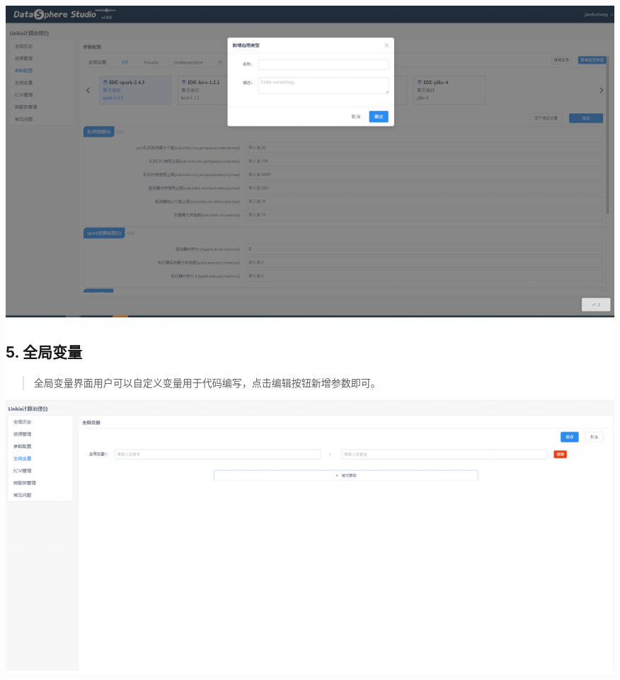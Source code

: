 
 ![./media/image8.png](images/新增应用类型.png)


## 5. 全局变量


> 全局变量界面用户可以自定义变量用于代码编写，点击编辑按钮新增参数即可。

![./media/image9.png](images/全局变量界面.png)
